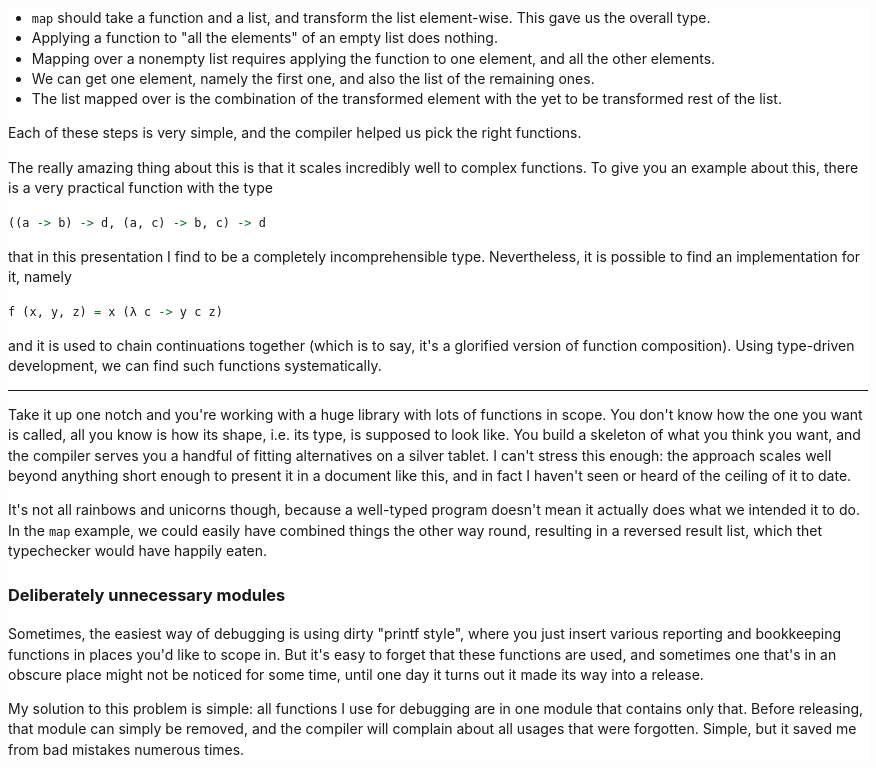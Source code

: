 - `map` should take a function and a list, and transform the list element-wise. This gave us the overall type.
- Applying a function to "all the elements" of an empty list does nothing.
- Mapping over a nonempty list requires applying the function to one element, and all the other elements.
- We can get one element, namely the first one, and also the list of the remaining ones.
- The list mapped over is the combination of the transformed element with the yet to be transformed rest of the list.

Each of these steps is very simple, and the compiler helped us pick the right functions.

The really amazing thing about this is that it scales incredibly well to complex functions. To give you an example about this, there is a very practical function with the type

```haskell
((a -> b) -> d, (a, c) -> b, c) -> d
```

that in this presentation I find to be a completely incomprehensible type. Nevertheless, it is possible to find an implementation for it, namely

```haskell
f (x, y, z) = x (λ c -> y c z)
```

and it is used to chain continuations together (which is to say, it's a glorified version of function composition). Using type-driven development, we can find such functions systematically.

-------------------------------------------------------------------------------

Take it up one notch and you're working with a huge library with lots of functions in scope. You don't know how the one you want is called, all you know is how its shape, i.e. its type, is supposed to look like. You build a skeleton of what you think you want, and the compiler serves you a handful of fitting alternatives on a silver tablet. I can't stress this enough: the approach scales well beyond anything short enough to present it in a document like this, and in fact I haven't seen or heard of the ceiling of it to date.

It's not all rainbows and unicorns though, because a well-typed program doesn't mean it actually does what we intended it to do. In the `map` example, we could easily have combined things the other way round, resulting in a reversed result list, which thet typechecker would have happily eaten.





### Deliberately unnecessary modules

Sometimes, the easiest way of debugging is using dirty "printf style", where you just insert various reporting and bookkeeping functions in places you'd like to scope in. But it's easy to forget that these functions are used, and sometimes one that's in an obscure place might not be noticed for some time, until one day it turns out it made its way into a release.

My solution to this problem is simple: all functions I use for debugging are in one module that contains only that. Before releasing, that module can simply be removed, and the compiler will complain about all usages that were forgotten. Simple, but it saved me from bad mistakes numerous times.




